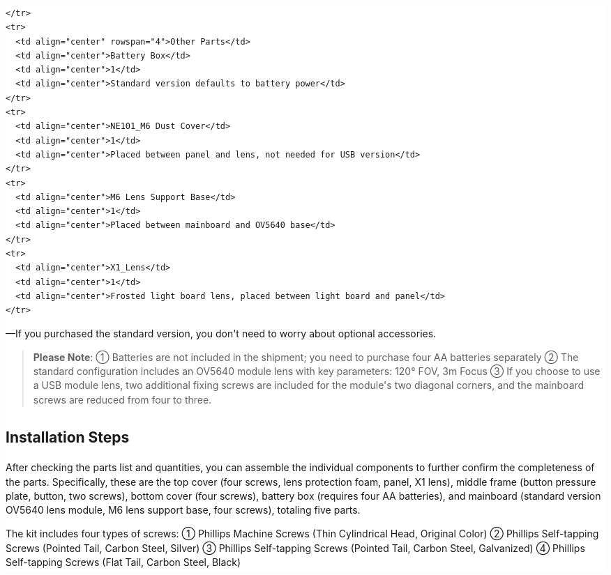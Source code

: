     </tr>
    <tr>
      <td align="center" rowspan="4">Other Parts</td>
      <td align="center">Battery Box</td>
      <td align="center">1</td>
      <td align="center">Standard version defaults to battery power</td>
    </tr>
    <tr>
      <td align="center">NE101_M6 Dust Cover</td>
      <td align="center">1</td>
      <td align="center">Placed between panel and lens, not needed for USB version</td>
    </tr>
    <tr>
      <td align="center">M6 Lens Support Base</td>
      <td align="center">1</td>
      <td align="center">Placed between mainboard and OV5640 base</td>
    </tr>
    <tr>
      <td align="center">X1_Lens</td>
      <td align="center">1</td>
      <td align="center">Frosted light board lens, placed between light board and panel</td>
    </tr>
  </tbody>
</table>

—If you purchased the standard version, you don't need to worry about optional accessories.

> **Please Note**:
① Batteries are not included in the shipment; you need to purchase four AA batteries separately
② The standard configuration includes an OV5640 module lens with key parameters: 120° FOV, 3m Focus
③ If you choose to use a USB module lens, two additional fixing screws are included for the module's two diagonal corners, and the mainboard screws are reduced from four to three.

## Installation Steps

After checking the parts list and quantities, you can assemble the individual components to further confirm the completeness of the parts.
Specifically, these are the top cover (four screws, lens protection foam, panel, X1 lens), middle frame (button pressure plate, button, two screws), bottom cover (four screws), battery box (requires four AA batteries), and mainboard (standard version OV5640 lens module, M6 lens support base, four screws), totaling five parts.

The kit includes four types of screws:
① Phillips Machine Screws (Thin Cylindrical Head, Original Color)
② Phillips Self-tapping Screws (Pointed Tail, Carbon Steel, Silver)
③ Phillips Self-tapping Screws (Pointed Tail, Carbon Steel, Galvanized)
④ Phillips Self-tapping Screws (Flat Tail, Carbon Steel, Black)
<div style={{ display: 'flex', justifyContent: 'space-between' }}>